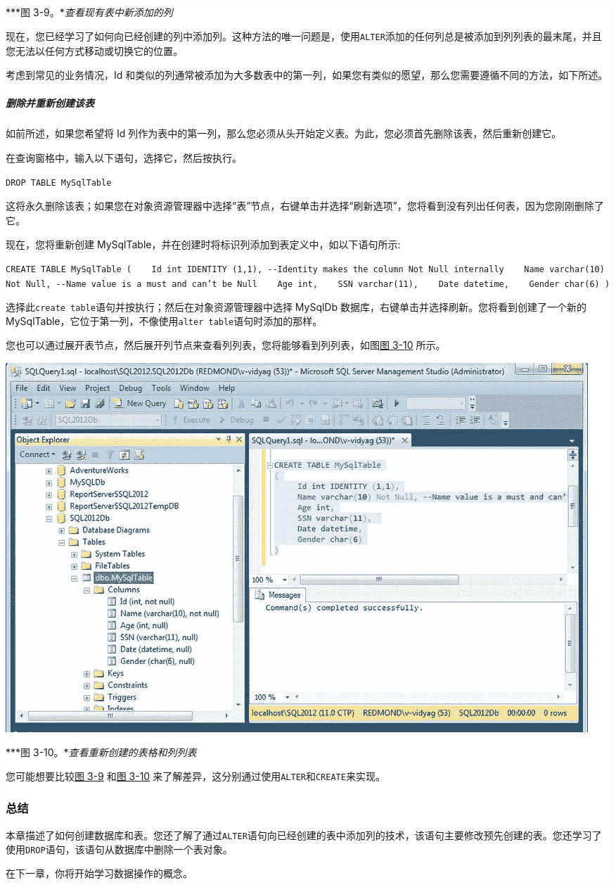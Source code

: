 ***图 3-9。**查看现有表中新添加的列*

现在，您已经学习了如何向已经创建的列中添加列。这种方法的唯一问题是，使用`ALTER`添加的任何列总是被添加到列列表的最末尾，并且您无法以任何方式移动或切换它的位置。

考虑到常见的业务情况，Id 和类似的列通常被添加为大多数表中的第一列，如果您有类似的愿望，那么您需要遵循不同的方法，如下所述。

##### 删除并重新创建该表

如前所述，如果您希望将 Id 列作为表中的第一列，那么您必须从头开始定义表。为此，您必须首先删除该表，然后重新创建它。

在查询窗格中，输入以下语句，选择它，然后按执行。

`DROP TABLE MySqlTable`

这将永久删除该表；如果您在对象资源管理器中选择“表”节点，右键单击并选择“刷新选项”，您将看到没有列出任何表，因为您刚刚删除了它。

现在，您将重新创建 MySqlTable，并在创建时将标识列添加到表定义中，如以下语句所示:

`CREATE TABLE MySqlTable
(
   Id int IDENTITY (1,1), --Identity makes the column Not Null internally
   Name varchar(10) Not Null, --Name value is a must and can’t be Null
   Age int,
   SSN varchar(11),
   Date datetime,
   Gender char(6)
)`

选择此`create table`语句并按执行；然后在对象资源管理器中选择 MySqlDb 数据库，右键单击并选择刷新。您将看到创建了一个新的 MySqlTable，它位于第一列，不像使用`alter table`语句时添加的那样。

您也可以通过展开表节点，然后展开列节点来查看列列表，您将能够看到列列表，如图[图 3-10](#fig_3_10) 所示。

![Image](img/9781430242604_Fig03-10.jpg)

***图 3-10。**查看重新创建的表格和列列表*

您可能想要比较[图 3-9](#fig_3_9) 和[图 3-10](#fig_3_10) 来了解差异，这分别通过使用`ALTER`和`CREATE`来实现。

### 总结

本章描述了如何创建数据库和表。您还了解了通过`ALTER`语句向已经创建的表中添加列的技术，该语句主要修改预先创建的表。您还学习了使用`DROP`语句，该语句从数据库中删除一个表对象。

在下一章，你将开始学习数据操作的概念。